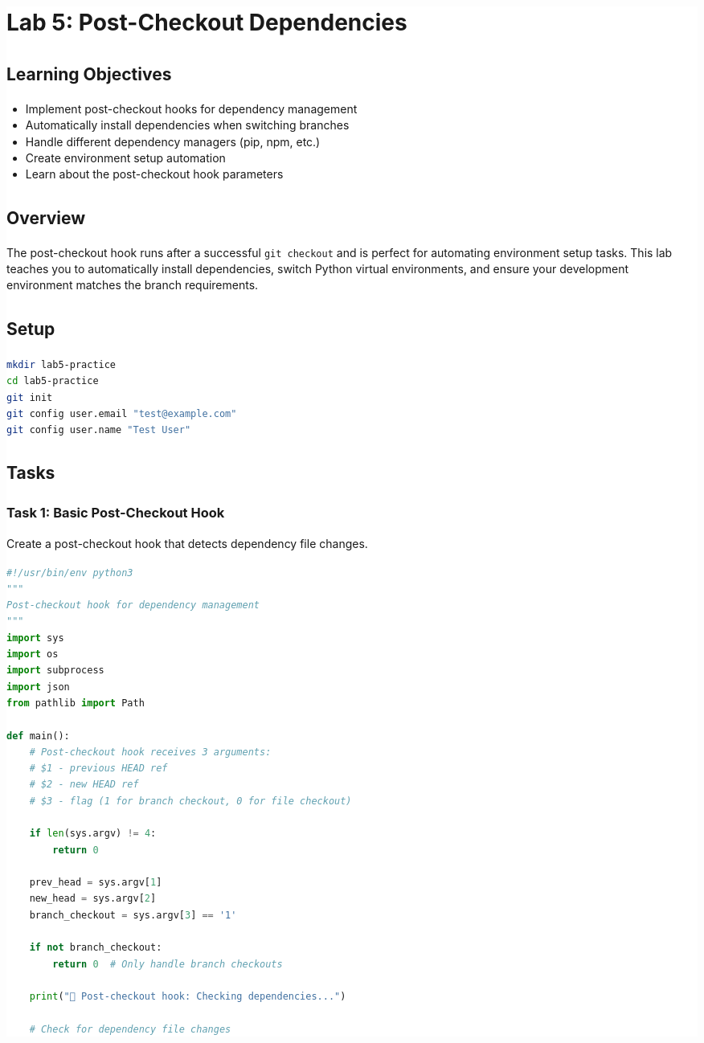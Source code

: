 # Lab 5: Post-Checkout Dependencies

## Learning Objectives
- Implement post-checkout hooks for dependency management
- Automatically install dependencies when switching branches
- Handle different dependency managers (pip, npm, etc.)
- Create environment setup automation
- Learn about the post-checkout hook parameters

## Overview

The post-checkout hook runs after a successful `git checkout` and is perfect for automating environment setup tasks. This lab teaches you to automatically install dependencies, switch Python virtual environments, and ensure your development environment matches the branch requirements.

## Setup

```bash
mkdir lab5-practice
cd lab5-practice
git init
git config user.email "test@example.com"
git config user.name "Test User"
```

## Tasks

### Task 1: Basic Post-Checkout Hook

Create a post-checkout hook that detects dependency file changes.

```python
#!/usr/bin/env python3
"""
Post-checkout hook for dependency management
"""
import sys
import os
import subprocess
import json
from pathlib import Path

def main():
    # Post-checkout hook receives 3 arguments:
    # $1 - previous HEAD ref
    # $2 - new HEAD ref  
    # $3 - flag (1 for branch checkout, 0 for file checkout)
    
    if len(sys.argv) != 4:
        return 0
    
    prev_head = sys.argv[1]
    new_head = sys.argv[2]
    branch_checkout = sys.argv[3] == '1'
    
    if not branch_checkout:
        return 0  # Only handle branch checkouts
    
    print("🔄 Post-checkout hook: Checking dependencies...")
    
    # Check for dependency file changes
```